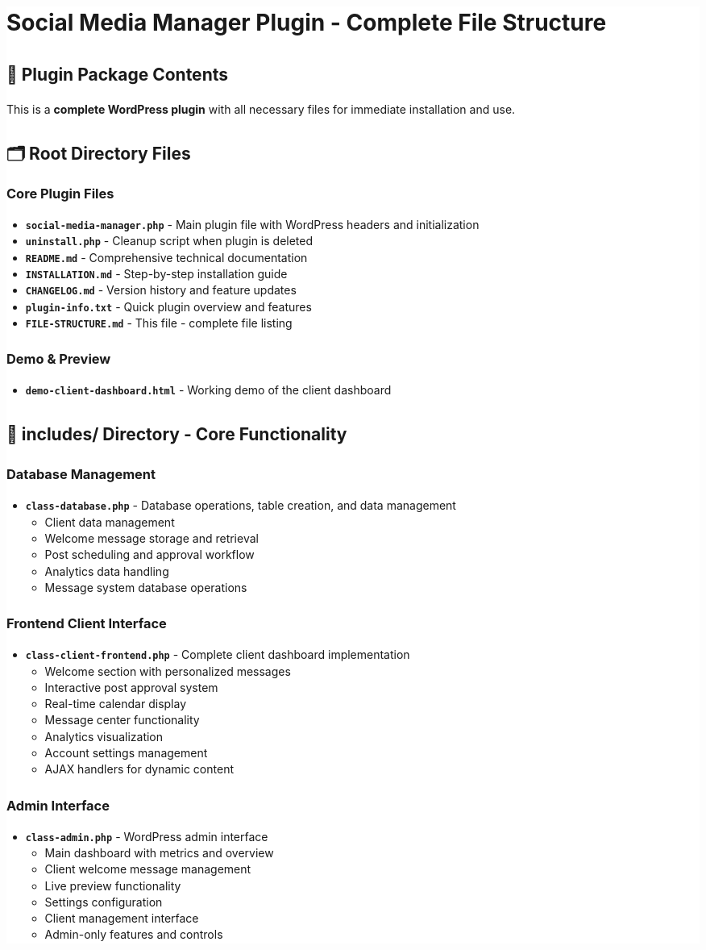 # Social Media Manager Plugin - Complete File Structure

## 📁 Plugin Package Contents

This is a **complete WordPress plugin** with all necessary files for immediate installation and use.

## 🗂️ Root Directory Files

### Core Plugin Files
- **`social-media-manager.php`** - Main plugin file with WordPress headers and initialization
- **`uninstall.php`** - Cleanup script when plugin is deleted
- **`README.md`** - Comprehensive technical documentation
- **`INSTALLATION.md`** - Step-by-step installation guide
- **`CHANGELOG.md`** - Version history and feature updates
- **`plugin-info.txt`** - Quick plugin overview and features
- **`FILE-STRUCTURE.md`** - This file - complete file listing

### Demo & Preview
- **`demo-client-dashboard.html`** - Working demo of the client dashboard

## 📂 includes/ Directory - Core Functionality

### Database Management
- **`class-database.php`** - Database operations, table creation, and data management
  - Client data management
  - Welcome message storage and retrieval
  - Post scheduling and approval workflow
  - Analytics data handling
  - Message system database operations

### Frontend Client Interface
- **`class-client-frontend.php`** - Complete client dashboard implementation
  - Welcome section with personalized messages
  - Interactive post approval system
  - Real-time calendar display
  - Message center functionality
  - Analytics visualization
  - Account settings management
  - AJAX handlers for dynamic content

### Admin Interface
- **`class-admin.php`** - WordPress admin interface
  - Main dashboard with metrics and overview
  - Client welcome message management
  - Live preview functionality
  - Settings configuration
  - Client management interface
  - Admin-only features and controls
